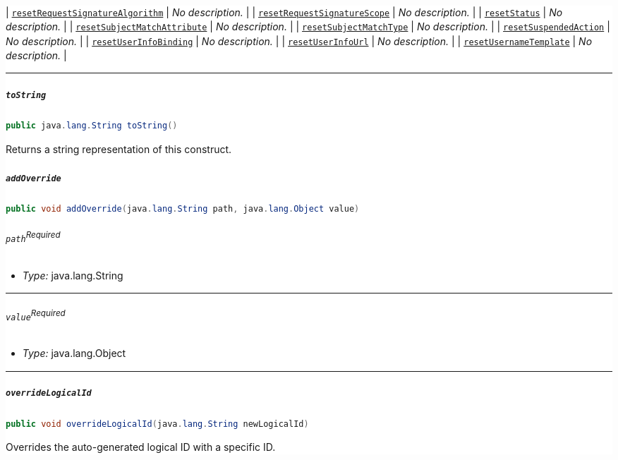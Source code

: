 | <code><a href="#@cdktf/provider-okta.idp.Idp.resetRequestSignatureAlgorithm">resetRequestSignatureAlgorithm</a></code> | *No description.* |
| <code><a href="#@cdktf/provider-okta.idp.Idp.resetRequestSignatureScope">resetRequestSignatureScope</a></code> | *No description.* |
| <code><a href="#@cdktf/provider-okta.idp.Idp.resetStatus">resetStatus</a></code> | *No description.* |
| <code><a href="#@cdktf/provider-okta.idp.Idp.resetSubjectMatchAttribute">resetSubjectMatchAttribute</a></code> | *No description.* |
| <code><a href="#@cdktf/provider-okta.idp.Idp.resetSubjectMatchType">resetSubjectMatchType</a></code> | *No description.* |
| <code><a href="#@cdktf/provider-okta.idp.Idp.resetSuspendedAction">resetSuspendedAction</a></code> | *No description.* |
| <code><a href="#@cdktf/provider-okta.idp.Idp.resetUserInfoBinding">resetUserInfoBinding</a></code> | *No description.* |
| <code><a href="#@cdktf/provider-okta.idp.Idp.resetUserInfoUrl">resetUserInfoUrl</a></code> | *No description.* |
| <code><a href="#@cdktf/provider-okta.idp.Idp.resetUsernameTemplate">resetUsernameTemplate</a></code> | *No description.* |

---

##### `toString` <a name="toString" id="@cdktf/provider-okta.idp.Idp.toString"></a>

```java
public java.lang.String toString()
```

Returns a string representation of this construct.

##### `addOverride` <a name="addOverride" id="@cdktf/provider-okta.idp.Idp.addOverride"></a>

```java
public void addOverride(java.lang.String path, java.lang.Object value)
```

###### `path`<sup>Required</sup> <a name="path" id="@cdktf/provider-okta.idp.Idp.addOverride.parameter.path"></a>

- *Type:* java.lang.String

---

###### `value`<sup>Required</sup> <a name="value" id="@cdktf/provider-okta.idp.Idp.addOverride.parameter.value"></a>

- *Type:* java.lang.Object

---

##### `overrideLogicalId` <a name="overrideLogicalId" id="@cdktf/provider-okta.idp.Idp.overrideLogicalId"></a>

```java
public void overrideLogicalId(java.lang.String newLogicalId)
```

Overrides the auto-generated logical ID with a specific ID.
